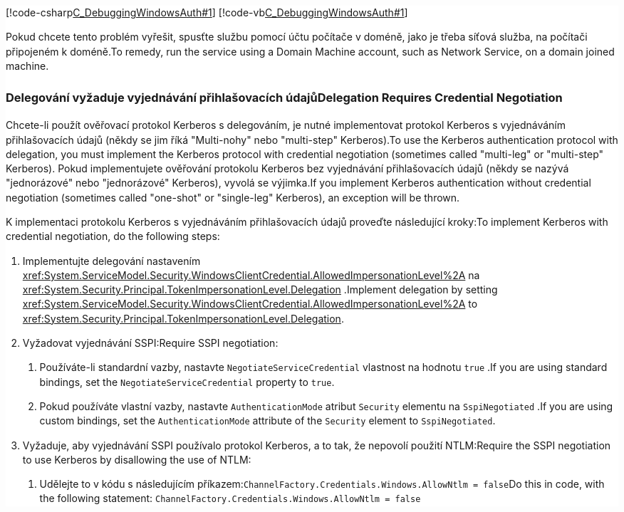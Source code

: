  [!code-csharp[C_DebuggingWindowsAuth#1](../../../../samples/snippets/csharp/VS_Snippets_CFX/c_debuggingwindowsauth/cs/source.cs#1)]
 [!code-vb[C_DebuggingWindowsAuth#1](../../../../samples/snippets/visualbasic/VS_Snippets_CFX/c_debuggingwindowsauth/vb/source.vb#1)]  
  
 <span data-ttu-id="e5c00-170">Pokud chcete tento problém vyřešit, spusťte službu pomocí účtu počítače v doméně, jako je třeba síťová služba, na počítači připojeném k doméně.</span><span class="sxs-lookup"><span data-stu-id="e5c00-170">To remedy, run the service using a Domain Machine account, such as Network Service, on a domain joined machine.</span></span>  
  
### <a name="delegation-requires-credential-negotiation"></a><span data-ttu-id="e5c00-171">Delegování vyžaduje vyjednávání přihlašovacích údajů</span><span class="sxs-lookup"><span data-stu-id="e5c00-171">Delegation Requires Credential Negotiation</span></span>  
 <span data-ttu-id="e5c00-172">Chcete-li použít ověřovací protokol Kerberos s delegováním, je nutné implementovat protokol Kerberos s vyjednáváním přihlašovacích údajů (někdy se jim říká "Multi-nohy" nebo "multi-step" Kerberos).</span><span class="sxs-lookup"><span data-stu-id="e5c00-172">To use the Kerberos authentication protocol with delegation, you must implement the Kerberos protocol with credential negotiation (sometimes called "multi-leg" or "multi-step" Kerberos).</span></span> <span data-ttu-id="e5c00-173">Pokud implementujete ověřování protokolu Kerberos bez vyjednávání přihlašovacích údajů (někdy se nazývá "jednorázové" nebo "jednorázové" Kerberos), vyvolá se výjimka.</span><span class="sxs-lookup"><span data-stu-id="e5c00-173">If you implement Kerberos authentication without credential negotiation (sometimes called "one-shot" or "single-leg" Kerberos), an exception will be thrown.</span></span>  
  
 <span data-ttu-id="e5c00-174">K implementaci protokolu Kerberos s vyjednáváním přihlašovacích údajů proveďte následující kroky:</span><span class="sxs-lookup"><span data-stu-id="e5c00-174">To implement Kerberos with credential negotiation, do the following steps:</span></span>  
  
1. <span data-ttu-id="e5c00-175">Implementujte delegování nastavením <xref:System.ServiceModel.Security.WindowsClientCredential.AllowedImpersonationLevel%2A> na <xref:System.Security.Principal.TokenImpersonationLevel.Delegation> .</span><span class="sxs-lookup"><span data-stu-id="e5c00-175">Implement delegation by setting <xref:System.ServiceModel.Security.WindowsClientCredential.AllowedImpersonationLevel%2A> to <xref:System.Security.Principal.TokenImpersonationLevel.Delegation>.</span></span>  
  
2. <span data-ttu-id="e5c00-176">Vyžadovat vyjednávání SSPI:</span><span class="sxs-lookup"><span data-stu-id="e5c00-176">Require SSPI negotiation:</span></span>  
  
    1. <span data-ttu-id="e5c00-177">Používáte-li standardní vazby, nastavte `NegotiateServiceCredential` vlastnost na hodnotu `true` .</span><span class="sxs-lookup"><span data-stu-id="e5c00-177">If you are using standard bindings, set the `NegotiateServiceCredential` property to `true`.</span></span>  
  
    2. <span data-ttu-id="e5c00-178">Pokud používáte vlastní vazby, nastavte `AuthenticationMode` atribut `Security` elementu na `SspiNegotiated` .</span><span class="sxs-lookup"><span data-stu-id="e5c00-178">If you are using custom bindings, set the `AuthenticationMode` attribute of the `Security` element to `SspiNegotiated`.</span></span>  
  
3. <span data-ttu-id="e5c00-179">Vyžaduje, aby vyjednávání SSPI používalo protokol Kerberos, a to tak, že nepovolí použití NTLM:</span><span class="sxs-lookup"><span data-stu-id="e5c00-179">Require the SSPI negotiation to use Kerberos by disallowing the use of NTLM:</span></span>  
  
    1. <span data-ttu-id="e5c00-180">Udělejte to v kódu s následujícím příkazem:`ChannelFactory.Credentials.Windows.AllowNtlm = false`</span><span class="sxs-lookup"><span data-stu-id="e5c00-180">Do this in code, with the following statement: `ChannelFactory.Credentials.Windows.AllowNtlm = false`</span></span>  
  